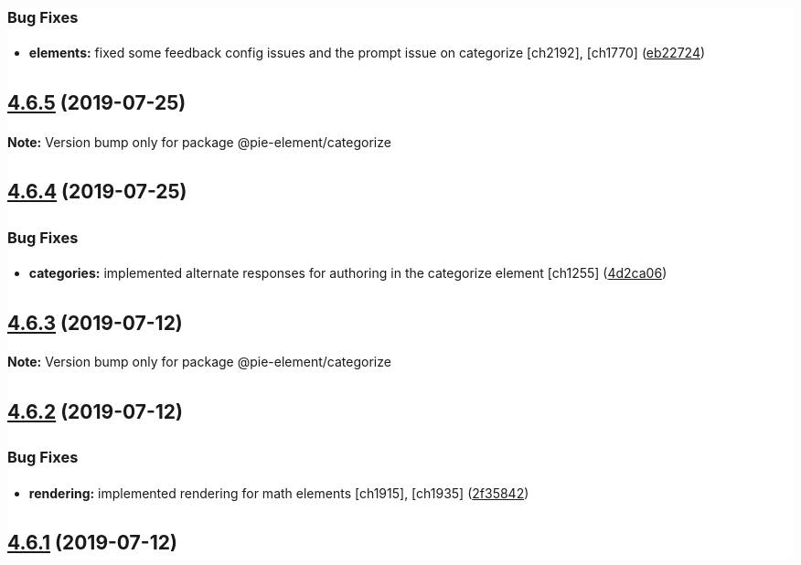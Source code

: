 
### Bug Fixes

* **elements:** fixed some feedback config issues and the prompt issue on categorize [ch2192], [ch1770] ([eb22724](https://github.com/pie-framework/pie-elements/commit/eb22724))





## [4.6.5](https://github.com/pie-framework/pie-elements/compare/@pie-element/categorize@4.6.4...@pie-element/categorize@4.6.5) (2019-07-25)

**Note:** Version bump only for package @pie-element/categorize





## [4.6.4](https://github.com/pie-framework/pie-elements/compare/@pie-element/categorize@4.6.3...@pie-element/categorize@4.6.4) (2019-07-25)


### Bug Fixes

* **categories:** implemented alternate responses for authoring in the categorize element [ch1255] ([4d2ca06](https://github.com/pie-framework/pie-elements/commit/4d2ca06))





## [4.6.3](https://github.com/pie-framework/pie-elements/compare/@pie-element/categorize@4.6.2...@pie-element/categorize@4.6.3) (2019-07-12)

**Note:** Version bump only for package @pie-element/categorize





## [4.6.2](https://github.com/pie-framework/pie-elements/compare/@pie-element/categorize@4.6.1...@pie-element/categorize@4.6.2) (2019-07-12)


### Bug Fixes

* **rendering:** implemented rendering for math elements [ch1915], [ch1935] ([2f35842](https://github.com/pie-framework/pie-elements/commit/2f35842))





## [4.6.1](https://github.com/pie-framework/pie-elements/compare/@pie-element/categorize@4.6.0...@pie-element/categorize@4.6.1) (2019-07-12)
